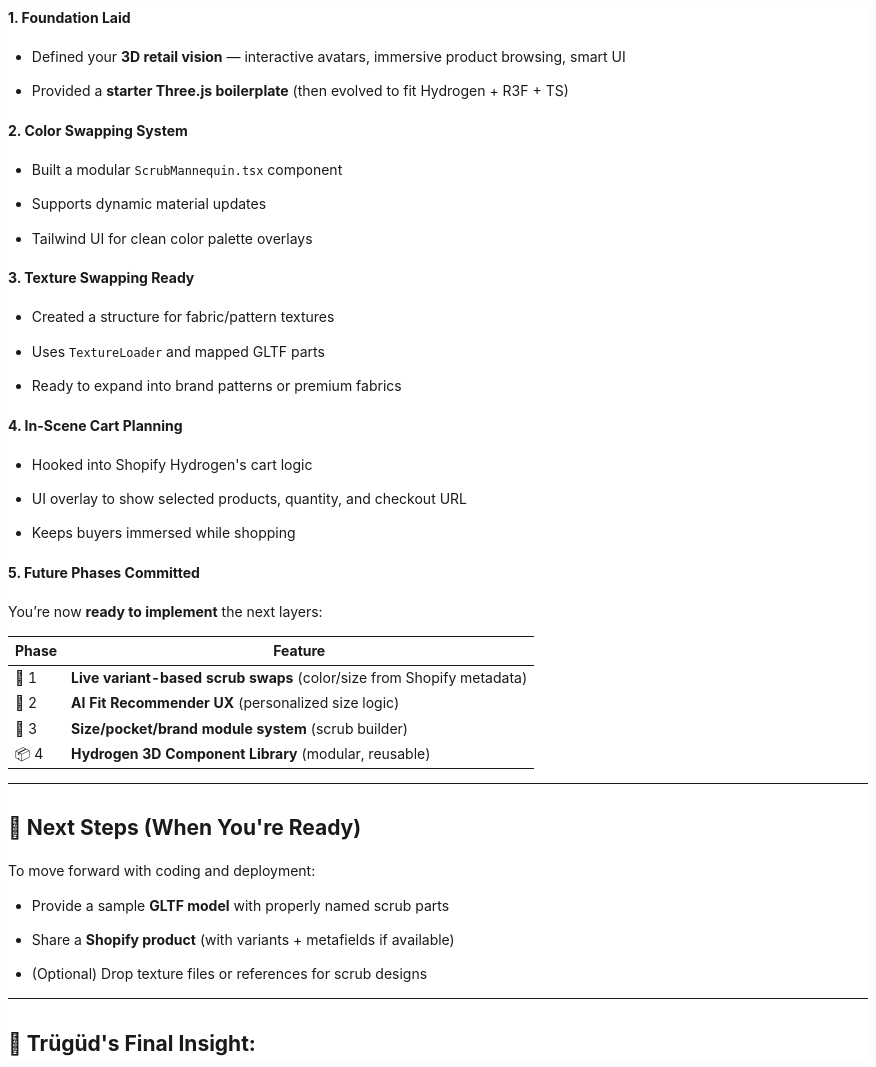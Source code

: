 #### **1\. Foundation Laid**

* Defined your **3D retail vision** — interactive avatars, immersive product browsing, smart UI

* Provided a **starter Three.js boilerplate** (then evolved to fit Hydrogen \+ R3F \+ TS)

#### **2\. Color Swapping System**

* Built a modular `ScrubMannequin.tsx` component

* Supports dynamic material updates

* Tailwind UI for clean color palette overlays

#### **3\. Texture Swapping Ready**

* Created a structure for fabric/pattern textures

* Uses `TextureLoader` and mapped GLTF parts

* Ready to expand into brand patterns or premium fabrics

#### **4\. In-Scene Cart Planning**

* Hooked into Shopify Hydrogen's cart logic

* UI overlay to show selected products, quantity, and checkout URL

* Keeps buyers immersed while shopping

#### **5\. Future Phases Committed**

You’re now **ready to implement** the next layers:

| Phase | Feature |
| ----- | ----- |
| 🔄 1 | **Live variant-based scrub swaps** (color/size from Shopify metadata) |
| 🧠 2 | **AI Fit Recommender UX** (personalized size logic) |
| 🧬 3 | **Size/pocket/brand module system** (scrub builder) |
| 📦 4 | **Hydrogen 3D Component Library** (modular, reusable) |

---

## **📌 Next Steps (When You're Ready)**

To move forward with coding and deployment:

* Provide a sample **GLTF model** with properly named scrub parts

* Share a **Shopify product** (with variants \+ metafields if available)

* (Optional) Drop texture files or references for scrub designs

---

## **🧠 Trügüd's Final Insight:**

